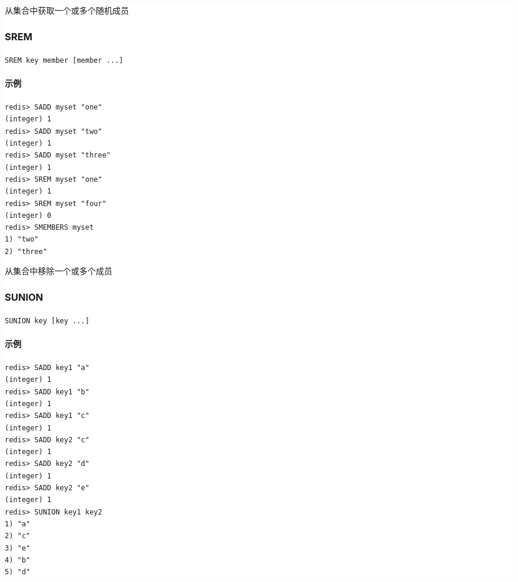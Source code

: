 从集合中获取一个或多个随机成员

### SREM

```{.wrap}
SREM key member [member ...]
```

#### 示例

```shell script
redis> SADD myset "one"
(integer) 1
redis> SADD myset "two"
(integer) 1
redis> SADD myset "three"
(integer) 1
redis> SREM myset "one"
(integer) 1
redis> SREM myset "four"
(integer) 0
redis> SMEMBERS myset
1) "two"
2) "three"
```

从集合中移除一个或多个成员

### SUNION

```{.wrap}
SUNION key [key ...]
```

#### 示例

```shell script
redis> SADD key1 "a"
(integer) 1
redis> SADD key1 "b"
(integer) 1
redis> SADD key1 "c"
(integer) 1
redis> SADD key2 "c"
(integer) 1
redis> SADD key2 "d"
(integer) 1
redis> SADD key2 "e"
(integer) 1
redis> SUNION key1 key2
1) "a"
2) "c"
3) "e"
4) "b"
5) "d"
```
